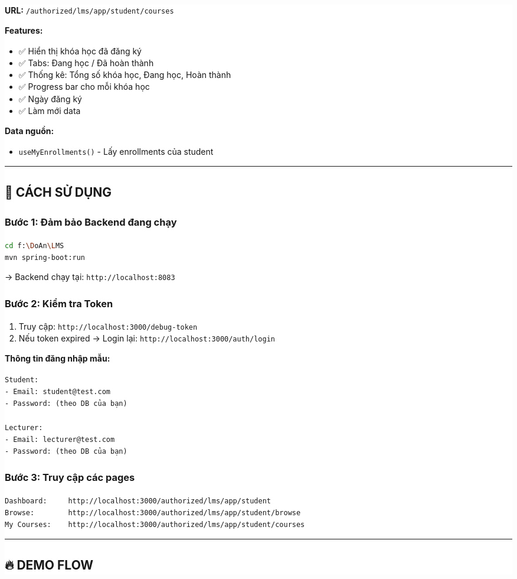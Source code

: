 **URL:** `/authorized/lms/app/student/courses`

**Features:**

- ✅ Hiển thị khóa học đã đăng ký
- ✅ Tabs: Đang học / Đã hoàn thành
- ✅ Thống kê: Tổng số khóa học, Đang học, Hoàn thành
- ✅ Progress bar cho mỗi khóa học
- ✅ Ngày đăng ký
- ✅ Làm mới data

**Data nguồn:**

- `useMyEnrollments()` - Lấy enrollments của student

---

## 🚀 CÁCH SỬ DỤNG

### **Bước 1: Đảm bảo Backend đang chạy**

```bash
cd f:\DoAn\LMS
mvn spring-boot:run
```

→ Backend chạy tại: `http://localhost:8083`

### **Bước 2: Kiểm tra Token**

1. Truy cập: `http://localhost:3000/debug-token`
2. Nếu token expired → Login lại: `http://localhost:3000/auth/login`

**Thông tin đăng nhập mẫu:**

```
Student:
- Email: student@test.com
- Password: (theo DB của bạn)

Lecturer:
- Email: lecturer@test.com
- Password: (theo DB của bạn)
```

### **Bước 3: Truy cập các pages**

```
Dashboard:     http://localhost:3000/authorized/lms/app/student
Browse:        http://localhost:3000/authorized/lms/app/student/browse
My Courses:    http://localhost:3000/authorized/lms/app/student/courses
```

---

## 🔥 DEMO FLOW
